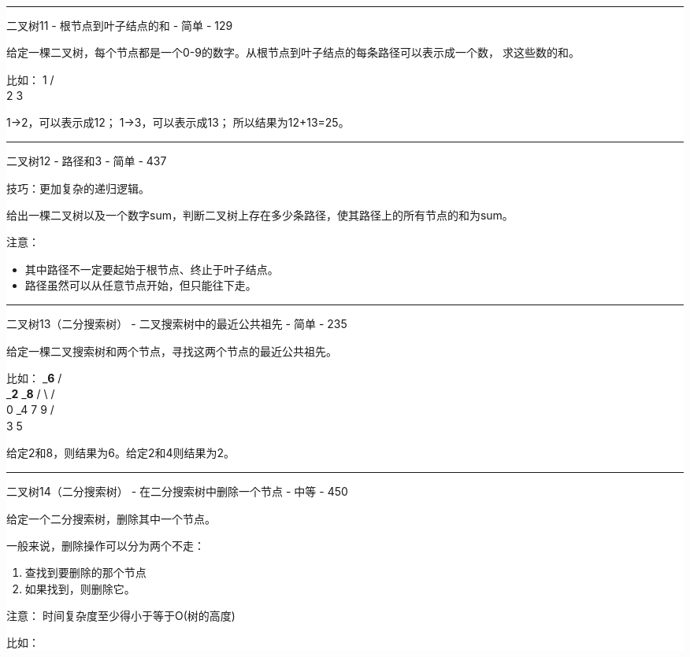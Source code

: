 -----------------------------------------------------------------

二叉树11 - 根节点到叶子结点的和 - 简单 -  129

给定一棵二叉树，每个节点都是一个0-9的数字。从根节点到叶子结点的每条路径可以表示成一个数，
求这些数的和。

比如：
    1
   / \
  2   3

1->2，可以表示成12；
1->3，可以表示成13；
所以结果为12+13=25。

-----------------------------------------------------------------

二叉树12 - 路径和3 - 简单 - 437

技巧：更加复杂的递归逻辑。

给出一棵二叉树以及一个数字sum，判断二叉树上存在多少条路径，使其路径上的所有节点的和为sum。

注意：
* 其中路径不一定要起始于根节点、终止于叶子结点。
* 路径虽然可以从任意节点开始，但只能往下走。

-----------------------------------------------------------------

二叉树13（二分搜索树） - 二叉搜索树中的最近公共祖先 - 简单 - 235

给定一棵二叉搜索树和两个节点，寻找这两个节点的最近公共祖先。

比如：
        _______6______
       /              \
    ___2__          ___8__
   /      \        /      \
   0      _4       7       9
         /  \
         3   5

给定2和8，则结果为6。给定2和4则结果为2。

-----------------------------------------------------------------

二叉树14（二分搜索树） - 在二分搜索树中删除一个节点 - 中等 - 450

给定一个二分搜索树，删除其中一个节点。

一般来说，删除操作可以分为两个不走：
1. 查找到要删除的那个节点
2. 如果找到，则删除它。

注意：
时间复杂度至少得小于等于O(树的高度)

比如：
